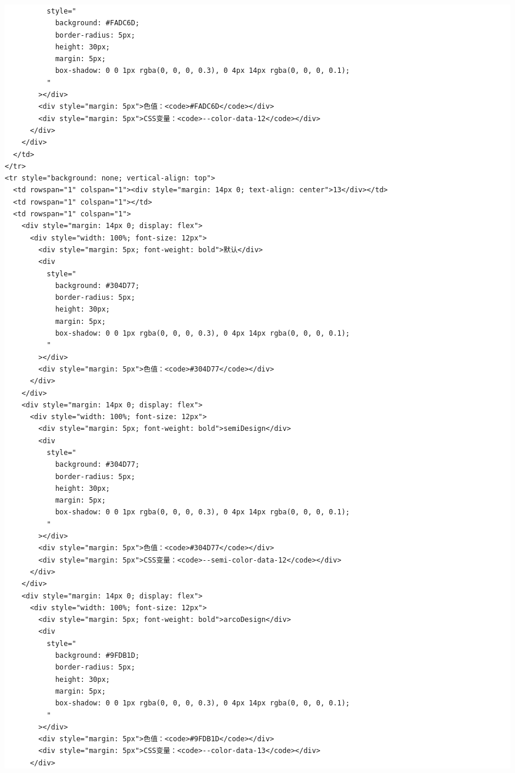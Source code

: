               style="
                background: #FADC6D;
                border-radius: 5px;
                height: 30px;
                margin: 5px;
                box-shadow: 0 0 1px rgba(0, 0, 0, 0.3), 0 4px 14px rgba(0, 0, 0, 0.1);
              "
            ></div>
            <div style="margin: 5px">色值：<code>#FADC6D</code></div>
            <div style="margin: 5px">CSS变量：<code>--color-data-12</code></div>
          </div>
        </div>
      </td>
    </tr>
    <tr style="background: none; vertical-align: top">
      <td rowspan="1" colspan="1"><div style="margin: 14px 0; text-align: center">13</div></td>
      <td rowspan="1" colspan="1"></td>
      <td rowspan="1" colspan="1">
        <div style="margin: 14px 0; display: flex">
          <div style="width: 100%; font-size: 12px">
            <div style="margin: 5px; font-weight: bold">默认</div>
            <div
              style="
                background: #304D77;
                border-radius: 5px;
                height: 30px;
                margin: 5px;
                box-shadow: 0 0 1px rgba(0, 0, 0, 0.3), 0 4px 14px rgba(0, 0, 0, 0.1);
              "
            ></div>
            <div style="margin: 5px">色值：<code>#304D77</code></div>
          </div>
        </div>
        <div style="margin: 14px 0; display: flex">
          <div style="width: 100%; font-size: 12px">
            <div style="margin: 5px; font-weight: bold">semiDesign</div>
            <div
              style="
                background: #304D77;
                border-radius: 5px;
                height: 30px;
                margin: 5px;
                box-shadow: 0 0 1px rgba(0, 0, 0, 0.3), 0 4px 14px rgba(0, 0, 0, 0.1);
              "
            ></div>
            <div style="margin: 5px">色值：<code>#304D77</code></div>
            <div style="margin: 5px">CSS变量：<code>--semi-color-data-12</code></div>
          </div>
        </div>
        <div style="margin: 14px 0; display: flex">
          <div style="width: 100%; font-size: 12px">
            <div style="margin: 5px; font-weight: bold">arcoDesign</div>
            <div
              style="
                background: #9FDB1D;
                border-radius: 5px;
                height: 30px;
                margin: 5px;
                box-shadow: 0 0 1px rgba(0, 0, 0, 0.3), 0 4px 14px rgba(0, 0, 0, 0.1);
              "
            ></div>
            <div style="margin: 5px">色值：<code>#9FDB1D</code></div>
            <div style="margin: 5px">CSS变量：<code>--color-data-13</code></div>
          </div>